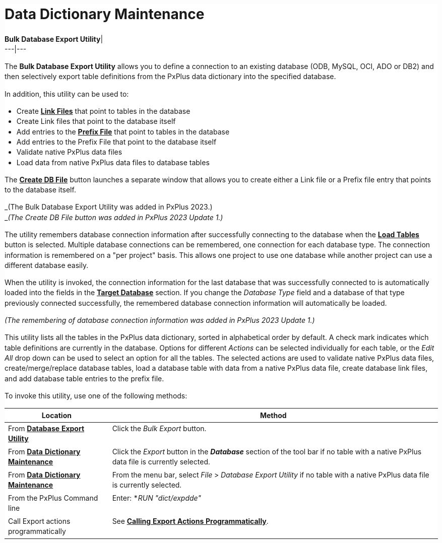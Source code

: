 # Data Dictionary Maintenance

**Bulk Database Export Utility**|   
---|---  
  
The **Bulk Database Export Utility** allows you to define a connection to an existing database (ODB, MySQL, OCI, ADO or DB2) and then selectively export table definitions from the PxPlus data dictionary into the specified database.

In addition, this utility can be used to:

  * Create **[Link Files](../../PxPlus%20User%20Guide/Data%20Integration/External%20Databases/Creating%20Link%20File.md)** that point to tables in the database
  * Create Link files that point to the database itself
  * Add entries to the **[Prefix File](../../PxPlus%20User%20Guide/Data%20Integration/External%20Databases/Creating%20the%20Prefix%20File.md)** that point to tables in the database
  * Add entries to the Prefix File that point to the database itself
  * Validate native PxPlus data files
  * Load data from native PxPlus data files to database tables



The **[Create DB File](Bulk%20Database%20Export.htm#createdbfile)** button launches a separate window that allows you to create either a Link file or a Prefix file entry that points to the database itself.

_(The Bulk Database Export Utility was added in PxPlus 2023.)  
__(The Create DB File button was added in PxPlus 2023 Update 1.)_

The utility remembers database connection information after successfully connecting to the database when the **[Load Tables](Bulk%20Database%20Export.htm#loadtbl)** button is selected. Multiple database connections can be remembered, one connection for each database type. The connection information is remembered on a "per project" basis. This allows one project to use one database while another project can use a different database easily.

When the utility is invoked, the connection information for the last database that was successfully connected to is automatically loaded into the fields in the **[Target Database](Bulk%20Database%20Export.htm#targetdb)** section. If you change the _Database Type_ field and a database of that type previously connected successfully, the remembered database connection information will automatically be loaded.

_(The remembering of database connection information was added in PxPlus 2023 Update 1.)_

This utility lists all the tables in the PxPlus data dictionary, sorted in alphabetical order by default. A check mark indicates which table definitions are currently in the database. Options for different _Actions_ can be selected individually for each table, or the _Edit All_ drop down can be used to select an option for all the tables. The selected actions are used to validate native PxPlus data files, create/merge/replace database tables, load a database table with data from a native PxPlus data file, create database link files, and add database table entries to the prefix file.

To invoke this utility, use one of the following methods:

**Location** |  **Method**  
---|---  
From **[Database Export Utility](Database%20Export.md)** |  Click the _Bulk Export_ button.  
From [**Data Dictionary Maintenance**](Overview.md) |  Click the _Export_ button in the **_Database_** section of the tool bar if no table with a native PxPlus data file is currently selected.  
From [**Data Dictionary Maintenance**](Overview.md) |  From the menu bar, select _File_ > _Database Export Utility_ if no table with a native PxPlus data file is currently selected.  
From the PxPlus Command line |  Enter: **RUN "*dict/expdde"**  
Call Export actions programmatically |  See [**Calling Export Actions Programmatically**](Database%20Export.htm#Mark6).  
  